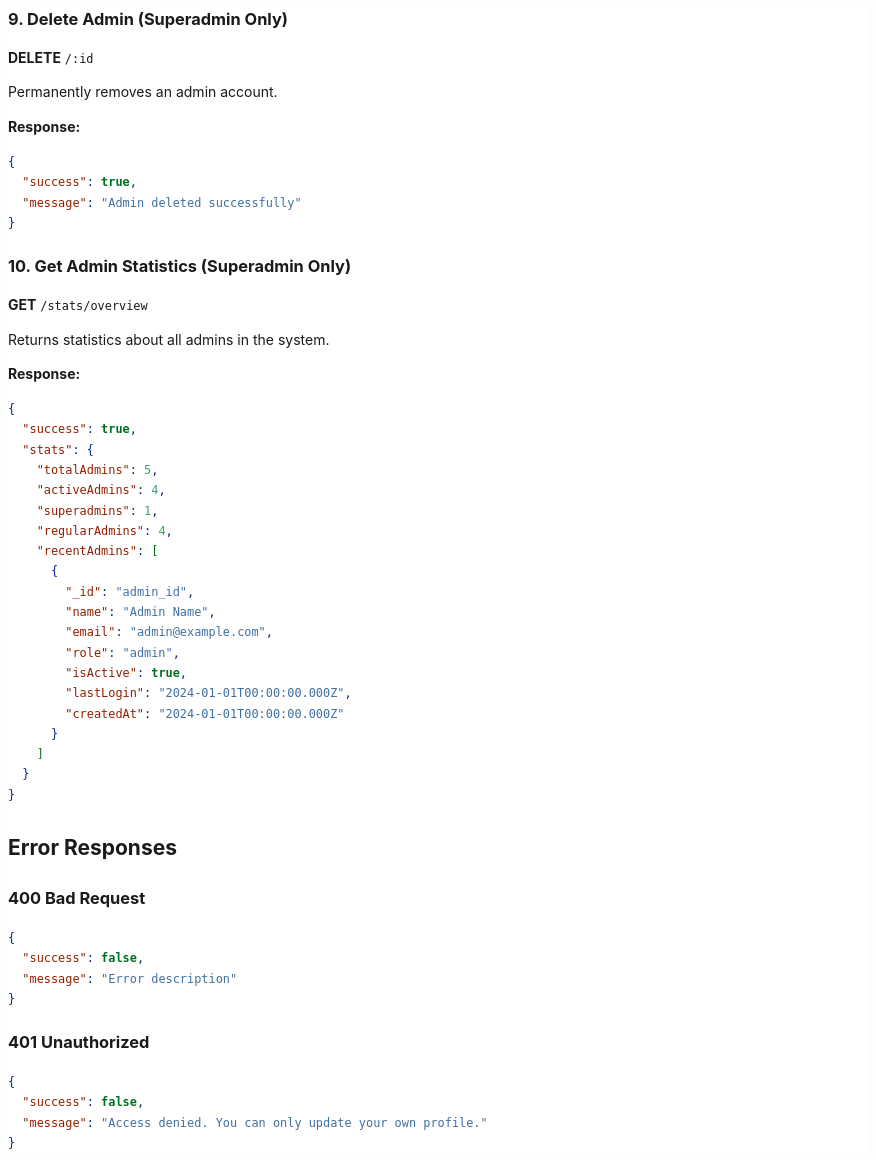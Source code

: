 ### 9. Delete Admin (Superadmin Only)
**DELETE** `/:id`

Permanently removes an admin account.

**Response:**
```json
{
  "success": true,
  "message": "Admin deleted successfully"
}
```

### 10. Get Admin Statistics (Superadmin Only)
**GET** `/stats/overview`

Returns statistics about all admins in the system.

**Response:**
```json
{
  "success": true,
  "stats": {
    "totalAdmins": 5,
    "activeAdmins": 4,
    "superadmins": 1,
    "regularAdmins": 4,
    "recentAdmins": [
      {
        "_id": "admin_id",
        "name": "Admin Name",
        "email": "admin@example.com",
        "role": "admin",
        "isActive": true,
        "lastLogin": "2024-01-01T00:00:00.000Z",
        "createdAt": "2024-01-01T00:00:00.000Z"
      }
    ]
  }
}
```

## Error Responses

### 400 Bad Request
```json
{
  "success": false,
  "message": "Error description"
}
```

### 401 Unauthorized
```json
{
  "success": false,
  "message": "Access denied. You can only update your own profile."
}
```
